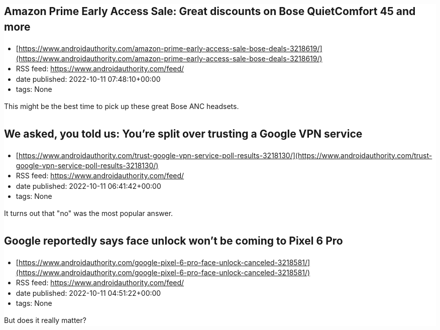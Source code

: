 ## Amazon Prime Early Access Sale: Great discounts on Bose QuietComfort 45 and more
 - [https://www.androidauthority.com/amazon-prime-early-access-sale-bose-deals-3218619/](https://www.androidauthority.com/amazon-prime-early-access-sale-bose-deals-3218619/)
 - RSS feed: https://www.androidauthority.com/feed/
 - date published: 2022-10-11 07:48:10+00:00
 - tags: None

This might be the best time to pick up these great Bose ANC headsets.

## We asked, you told us: You’re split over trusting a Google VPN service
 - [https://www.androidauthority.com/trust-google-vpn-service-poll-results-3218130/](https://www.androidauthority.com/trust-google-vpn-service-poll-results-3218130/)
 - RSS feed: https://www.androidauthority.com/feed/
 - date published: 2022-10-11 06:41:42+00:00
 - tags: None

It turns out that "no" was the most popular answer.

## Google reportedly says face unlock won’t be coming to Pixel 6 Pro
 - [https://www.androidauthority.com/google-pixel-6-pro-face-unlock-canceled-3218581/](https://www.androidauthority.com/google-pixel-6-pro-face-unlock-canceled-3218581/)
 - RSS feed: https://www.androidauthority.com/feed/
 - date published: 2022-10-11 04:51:22+00:00
 - tags: None

But does it really matter?
